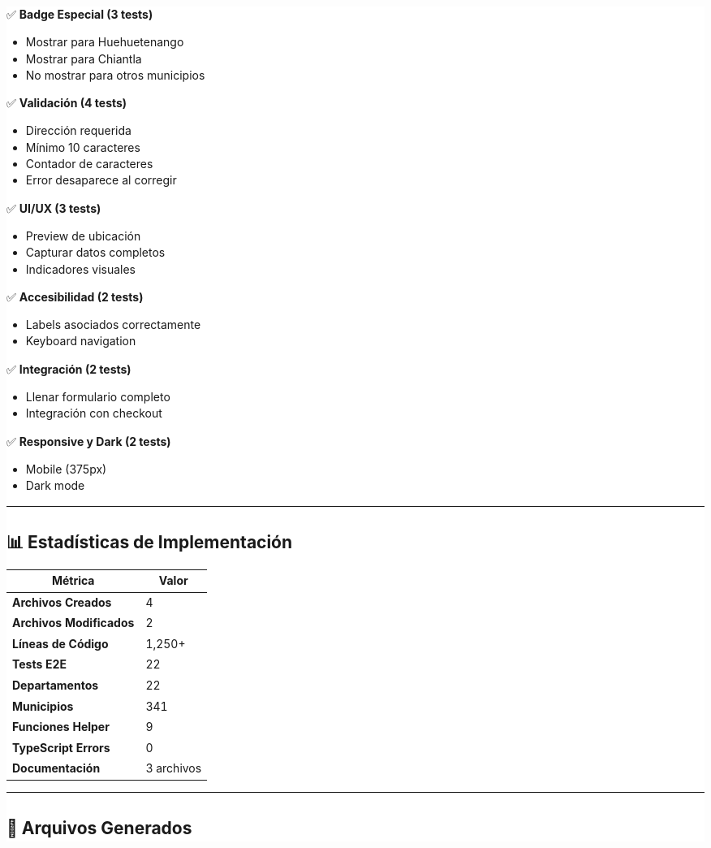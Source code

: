 ✅ **Badge Especial (3 tests)**
- Mostrar para Huehuetenango
- Mostrar para Chiantla
- No mostrar para otros municipios

✅ **Validación (4 tests)**
- Dirección requerida
- Mínimo 10 caracteres
- Contador de caracteres
- Error desaparece al corregir

✅ **UI/UX (3 tests)**
- Preview de ubicación
- Capturar datos completos
- Indicadores visuales

✅ **Accesibilidad (2 tests)**
- Labels asociados correctamente
- Keyboard navigation

✅ **Integración (2 tests)**
- Llenar formulario completo
- Integración con checkout

✅ **Responsive y Dark (2 tests)**
- Mobile (375px)
- Dark mode

---

## 📊 Estadísticas de Implementación

| Métrica | Valor |
|---------|-------|
| **Archivos Creados** | 4 |
| **Archivos Modificados** | 2 |
| **Líneas de Código** | 1,250+ |
| **Tests E2E** | 22 |
| **Departamentos** | 22 |
| **Municipios** | 341 |
| **Funciones Helper** | 9 |
| **TypeScript Errors** | 0 |
| **Documentación** | 3 archivos |

---

## 🚀 Arquivos Generados
